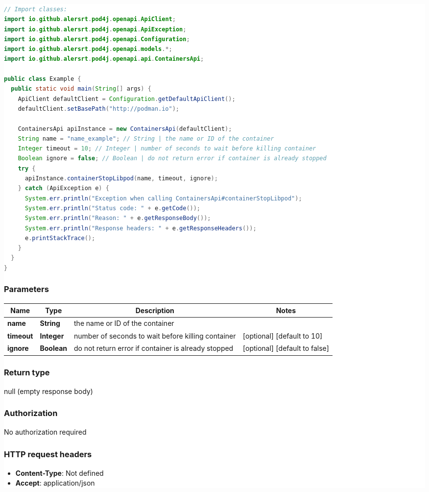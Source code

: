 ```java
// Import classes:
import io.github.alersrt.pod4j.openapi.ApiClient;
import io.github.alersrt.pod4j.openapi.ApiException;
import io.github.alersrt.pod4j.openapi.Configuration;
import io.github.alersrt.pod4j.openapi.models.*;
import io.github.alersrt.pod4j.openapi.api.ContainersApi;

public class Example {
  public static void main(String[] args) {
    ApiClient defaultClient = Configuration.getDefaultApiClient();
    defaultClient.setBasePath("http://podman.io");

    ContainersApi apiInstance = new ContainersApi(defaultClient);
    String name = "name_example"; // String | the name or ID of the container
    Integer timeout = 10; // Integer | number of seconds to wait before killing container
    Boolean ignore = false; // Boolean | do not return error if container is already stopped
    try {
      apiInstance.containerStopLibpod(name, timeout, ignore);
    } catch (ApiException e) {
      System.err.println("Exception when calling ContainersApi#containerStopLibpod");
      System.err.println("Status code: " + e.getCode());
      System.err.println("Reason: " + e.getResponseBody());
      System.err.println("Response headers: " + e.getResponseHeaders());
      e.printStackTrace();
    }
  }
}
```

### Parameters

| Name        | Type        | Description                                         | Notes                         |
|-------------|-------------|-----------------------------------------------------|-------------------------------|
| **name**    | **String**  | the name or ID of the container                     |                               |
| **timeout** | **Integer** | number of seconds to wait before killing container  | [optional] [default to 10]    |
| **ignore**  | **Boolean** | do not return error if container is already stopped | [optional] [default to false] |

### Return type

null (empty response body)

### Authorization

No authorization required

### HTTP request headers

- **Content-Type**: Not defined
- **Accept**: application/json
